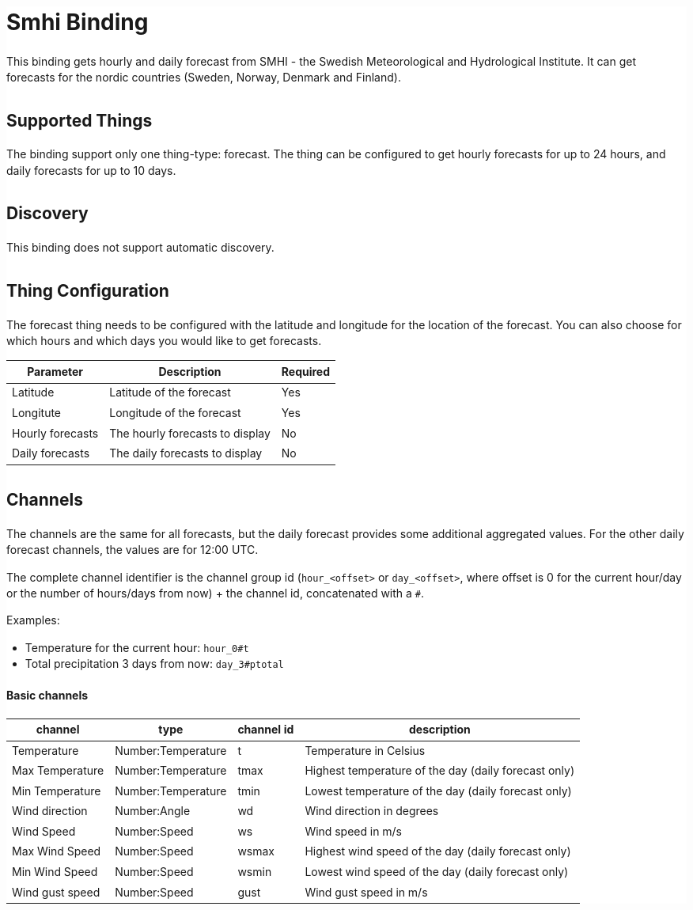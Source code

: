# Smhi Binding

This binding gets hourly and daily forecast from SMHI - the Swedish Meteorological and Hydrological Institute. 
It can get forecasts for the nordic countries (Sweden, Norway, Denmark and Finland).

## Supported Things

The binding support only one thing-type: forecast. 
The thing can be configured to get hourly forecasts for up to 24 hours, and daily forecasts for up to 10 days.


## Discovery

This binding does not support automatic discovery.

## Thing Configuration

The forecast thing needs to be configured with the latitude and longitude for the location of the forecast. 
You can also choose for which hours and which days you would like to get forecasts.

| Parameter | Description | Required |
|-----------|-------------|----------|
| Latitude  | Latitude of the forecast | Yes |
| Longitute | Longitude of the forecast | Yes |
| Hourly forecasts | The hourly forecasts to display | No |
| Daily forecasts | The daily forecasts to display | No |

## Channels

The channels are the same for all forecasts, but the daily forecast provides some additional aggregated values.
For the other daily forecast channels, the values are for 12:00 UTC.

The complete channel identifier is the channel group id (`hour_<offset>` or `day_<offset>`, where offset is 0 for the current hour/day
or the number of hours/days from now) + the channel id, concatenated with a `#`.

Examples:
* Temperature for the current hour: `hour_0#t`
* Total precipitation 3 days from now: `day_3#ptotal`

#### Basic channels

| channel  | type   | channel id | description                  |
|----------|--------|------------|------------------------------|
| Temperature  | Number:Temperature | t | Temperature in Celsius  |
| Max Temperature  | Number:Temperature | tmax | Highest temperature of the day (daily forecast only)  |
| Min Temperature  | Number:Temperature | tmin | Lowest temperature of the day (daily forecast only)  |
| Wind direction  | Number:Angle | wd | Wind direction in degrees  |
| Wind Speed  | Number:Speed | ws | Wind speed in m/s  |
| Max Wind Speed  | Number:Speed | wsmax | Highest wind speed of the day (daily forecast only)  |
| Min Wind Speed  | Number:Speed | wsmin | Lowest wind speed of the day (daily forecast only)  |
| Wind gust speed  | Number:Speed | gust | Wind gust speed in m/s  |